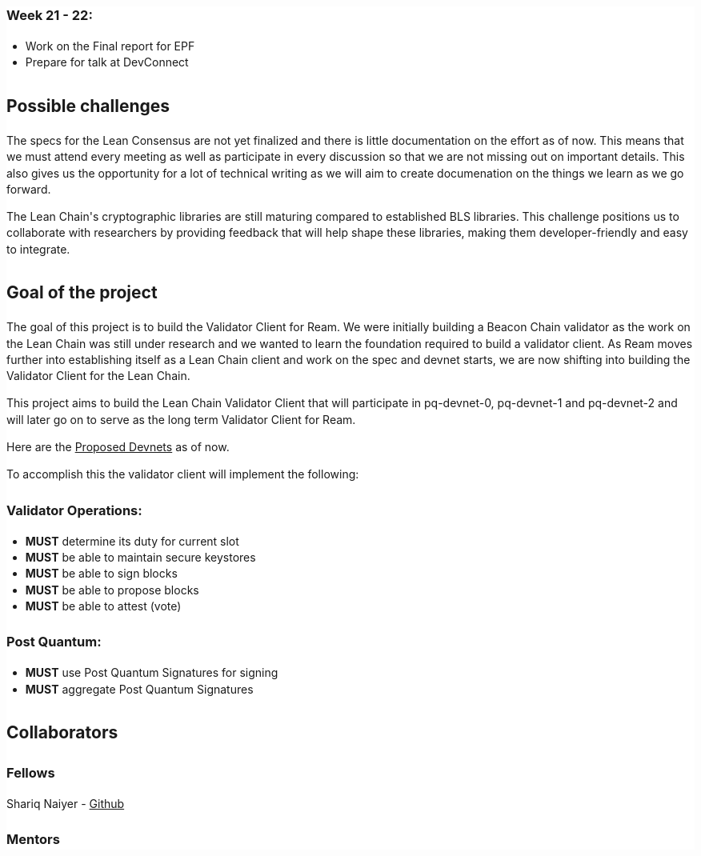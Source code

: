 ### Week 21 - 22:

- Work on the Final report for EPF
- Prepare for talk at DevConnect

## Possible challenges

The specs for the Lean Consensus are not yet finalized and there is little documentation on the effort as of now. This means that we must attend every meeting as well as participate in every discussion so that we are not missing out on important details. This also gives us the opportunity for a lot of technical writing as we will aim to create documenation on the things we learn as we go forward.

The Lean Chain's cryptographic libraries are still maturing compared to established BLS libraries. This challenge positions us to collaborate with researchers by providing feedback that will help shape these libraries, making them developer-friendly and easy to integrate.

## Goal of the project

The goal of this project is to build the Validator Client for Ream. We were initially building a Beacon Chain validator as the work on the Lean Chain was still under research and we wanted to learn the foundation required to build a validator client. As Ream moves further into establishing itself as a Lean Chain client and work on the spec and devnet starts, we are now shifting into building the Validator Client for the Lean Chain.

This project aims to build the Lean Chain Validator Client that will participate in pq-devnet-0, pq-devnet-1 and pq-devnet-2 and will later go on to serve as the long term Validator Client for Ream.

Here are the [Proposed Devnets](https://github.com/leanEthereum/pm/blob/collab-pq-devnet-0/pq-interop/pq-devnet-0.md) as of now.

To accomplish this the validator client will implement the following:

### Validator Operations:

- **MUST** determine its duty for current slot
- **MUST** be able to maintain secure keystores
- **MUST** be able to sign blocks
- **MUST** be able to propose blocks
- **MUST** be able to attest (vote)

### Post Quantum:

- **MUST** use Post Quantum Signatures for signing
- **MUST** aggregate Post Quantum Signatures

## Collaborators

### Fellows

Shariq Naiyer - [Github](https://github.com/shariqnaiyer)

### Mentors
